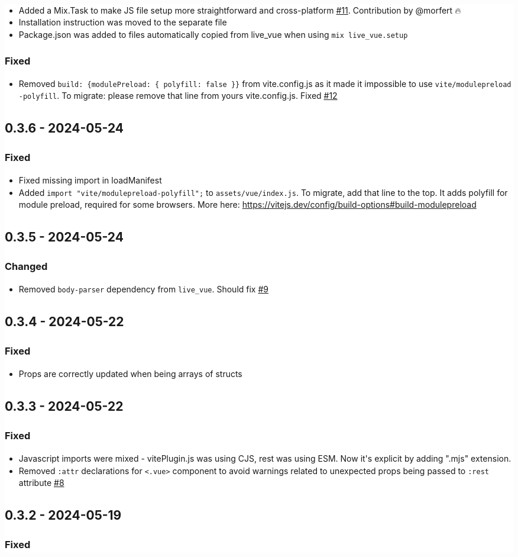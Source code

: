 -   Added a Mix.Task to make JS file setup more straightforward and cross-platform [#11](https://github.com/Valian/live_vue/pull/11). Contribution by @morfert 🔥
-   Installation instruction was moved to the separate file
-   Package.json was added to files automatically copied from live_vue when using `mix live_vue.setup`

### Fixed

-   Removed `build: {modulePreload: { polyfill: false }}` from vite.config.js as it made it impossible to use `vite/modulepreload-polyfill`. To migrate: please remove that line from yours vite.config.js. Fixed [#12](https://github.com/Valian/live_vue/issues/12)


## 0.3.6 - 2024-05-24

### Fixed

-   Fixed missing import in loadManifest
-   Added `import "vite/modulepreload-polyfill";` to `assets/vue/index.js`. To migrate, add that line to the top. It adds polyfill for module preload, required for some browsers. More here: https://vitejs.dev/config/build-options#build-modulepreload


## 0.3.5 - 2024-05-24

### Changed

-   Removed `body-parser` dependency from `live_vue`. Should fix [#9](https://github.com/Valian/live_vue/issues/9)


## 0.3.4 - 2024-05-22

### Fixed

-   Props are correctly updated when being arrays of structs


## 0.3.3 - 2024-05-22

### Fixed

-   Javascript imports were mixed - vitePlugin.js was using CJS, rest was using ESM. Now it's explicit by adding ".mjs" extension.
-   Removed `:attr` declarations for `<.vue>` component to avoid warnings related to unexpected props being passed to `:rest` attribute [#8](https://github.com/Valian/live_vue/pull/8)


## 0.3.2 - 2024-05-19

### Fixed

